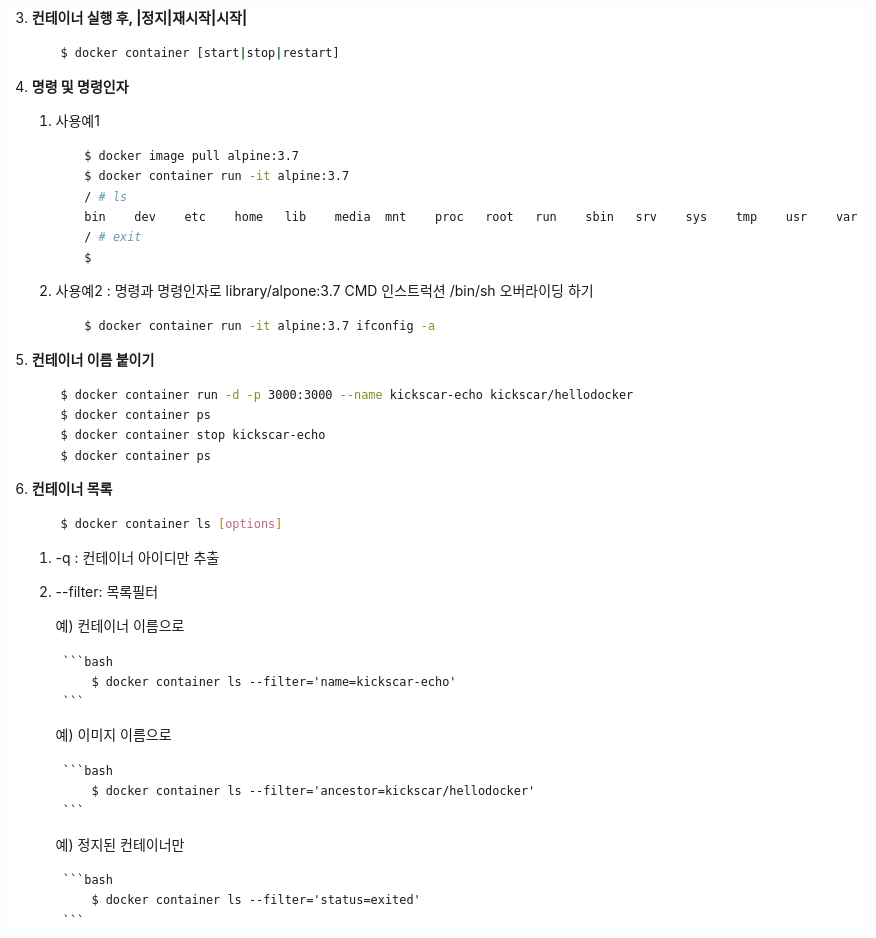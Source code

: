 3. __컨테이너 실행 후, |정지|재시작|시작|__
    ```bash
        $ docker container [start|stop|restart]
    ```

4. __명령 및 명령인자__
    1) 사용예1
    
        ```bash
            $ docker image pull alpine:3.7
            $ docker container run -it alpine:3.7
            / # ls
            bin    dev    etc    home   lib    media  mnt    proc   root   run    sbin   srv    sys    tmp    usr    var
            / # exit
            $
        ```
       
    2) 사용예2 :  명령과 명령인자로 library/alpone:3.7 CMD 인스트럭션 /bin/sh 오버라이딩 하기  
    
        ```bash
            $ docker container run -it alpine:3.7 ifconfig -a
        ```
       
5. __컨테이너 이름 붙이기__

    ```bash
        $ docker container run -d -p 3000:3000 --name kickscar-echo kickscar/hellodocker
        $ docker container ps
        $ docker container stop kickscar-echo
        $ docker container ps
    ```
       
6. __컨테이너 목록__

    ```bash
        $ docker container ls [options]
    ```
    
    1) -q : 컨테이너 아이디만 추출
    2) --filter: 목록필터  
            
        예) 컨테이너 이름으로     
            
            ```bash
                $ docker container ls --filter='name=kickscar-echo'
            ```
    
        예) 이미지 이름으로   
          
            ```bash
                $ docker container ls --filter='ancestor=kickscar/hellodocker' 
            ```

        예) 정지된 컨테이너만    
            
            ```bash
                $ docker container ls --filter='status=exited'
            ```
          